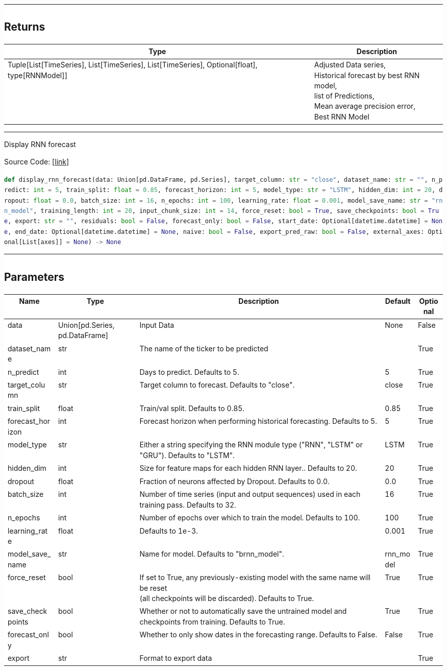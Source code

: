 
---

## Returns

| Type | Description |
| ---- | ----------- |
| Tuple[List[TimeSeries], List[TimeSeries], List[TimeSeries], Optional[float], type[RNNModel]] | Adjusted Data series,<br/>Historical forecast by best RNN model,<br/>list of Predictions,<br/>Mean average precision error,<br/>Best RNN Model |
---



</TabItem>
<TabItem value="view" label="View">

Display RNN forecast

Source Code: [[link](https://github.com/OpenBB-finance/OpenBBTerminal/tree/main/openbb_terminal/forecast/rnn_view.py#L20)]

```python
def display_rnn_forecast(data: Union[pd.DataFrame, pd.Series], target_column: str = "close", dataset_name: str = "", n_predict: int = 5, train_split: float = 0.85, forecast_horizon: int = 5, model_type: str = "LSTM", hidden_dim: int = 20, dropout: float = 0.0, batch_size: int = 16, n_epochs: int = 100, learning_rate: float = 0.001, model_save_name: str = "rnn_model", training_length: int = 20, input_chunk_size: int = 14, force_reset: bool = True, save_checkpoints: bool = True, export: str = "", residuals: bool = False, forecast_only: bool = False, start_date: Optional[datetime.datetime] = None, end_date: Optional[datetime.datetime] = None, naive: bool = False, export_pred_raw: bool = False, external_axes: Optional[List[axes]] = None) -> None
```

---

## Parameters

| Name | Type | Description | Default | Optional |
| ---- | ---- | ----------- | ------- | -------- |
| data | Union[pd.Series, pd.DataFrame] | Input Data | None | False |
| dataset_name | str | The name of the ticker to be predicted |  | True |
| n_predict | int | Days to predict. Defaults to 5. | 5 | True |
| target_column | str | Target column to forecast. Defaults to "close". | close | True |
| train_split | float | Train/val split. Defaults to 0.85. | 0.85 | True |
| forecast_horizon | int | Forecast horizon when performing historical forecasting. Defaults to 5. | 5 | True |
| model_type | str | Either a string specifying the RNN module type ("RNN", "LSTM" or "GRU"). Defaults to "LSTM". | LSTM | True |
| hidden_dim | int | Size for feature maps for each hidden RNN layer.. Defaults to 20. | 20 | True |
| dropout | float | Fraction of neurons affected by Dropout. Defaults to 0.0. | 0.0 | True |
| batch_size | int | Number of time series (input and output sequences) used in each training pass. Defaults to 32. | 16 | True |
| n_epochs | int | Number of epochs over which to train the model. Defaults to 100. | 100 | True |
| learning_rate | float | Defaults to 1e-3. | 0.001 | True |
| model_save_name | str | Name for model. Defaults to "brnn_model". | rnn_model | True |
| force_reset | bool | If set to True, any previously-existing model with the same name will be reset<br/>(all checkpoints will be discarded). Defaults to True. | True | True |
| save_checkpoints | bool | Whether or not to automatically save the untrained model and checkpoints from training. Defaults to True. | True | True |
| forecast_only | bool | Whether to only show dates in the forecasting range. Defaults to False. | False | True |
| export | str | Format to export data |  | True |